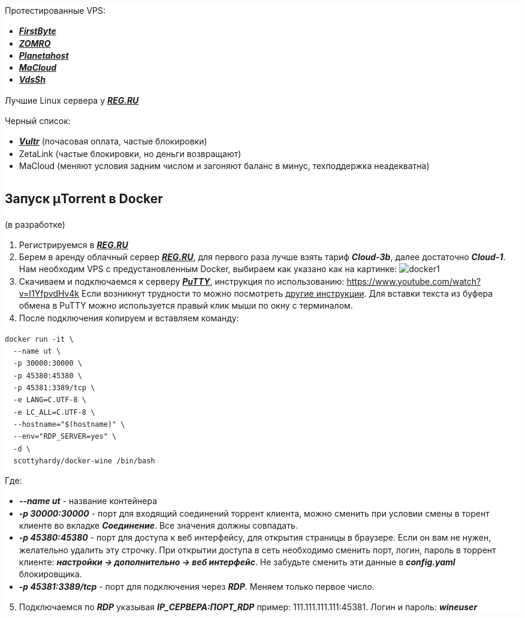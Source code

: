 Протестированные VPS:
- _**[FirstByte](https://firstbyte.ru/?from=80394)**_
- _**[ZOMRO](https://zomro.com/vds.html?from=294244)**_
- _**[Planetahost](https://planetahost.ru/)**_
- _**[MaCloud](https://macloud.ru/?partner=qby7f922cx)**_
- _**[VdsSh](http://vds.sh/?u=38277)**_

Лучшие Linux сервера у _**[REG.RU](https://www.reg.ru/vps/cloud/?rlink=reflink-6666127)**_

Черный список:
- _**[Vultr](https://www.vultr.com/?ref=8882663)**_ (почасовая оплата, частые блокировки)
- ZetaLink (частые блокировки, но деньги возвращают)
- MaCloud (меняют условия задним числом и загоняют баланс в минус, техподдержка неадекватна)

<a name="docker">Запуск μTorrent в Docker</a>
-------------------------
(в разработке)
1. Регистрируемся в _**[REG.RU](https://www.reg.ru/vps/cloud/?rlink=reflink-6666127)**_
2. Берем в аренду облачный сервер _**[REG.RU](https://www.reg.ru/vps/cloud/?rlink=reflink-6666127)**_, для первого раза лучше взять тариф _**Cloud-3b**_, далее достаточно _**Cloud-1**_. Нам необходим VPS с предустановленным Docker, выбираем как указано как на картинке: ![docker1](./doc/img/docker1.png)
3. Скачиваем и подключаемся к серверу _**[PuTTY](https://www.putty.org/)**_, инструкция по использованию: https://www.youtube.com/watch?v=I1YfpvdHv4k Если возникнут трудности то можно посмотреть [другие инструкции](https://www.youtube.com/results?search_query=windows+putty+ssh+%D0%B8%D0%BD%D1%81%D1%82%D1%80%D1%83%D0%BA%D1%86%D0%B8%D1%8F). Для вставки текста из буфера обмена в PuTTY можно используется правый клик мыши по окну с терминалом.
4. После подключения копируем и вставляем команду:
```shell
docker run -it \
  --name ut \
  -p 30000:30000 \
  -p 45380:45380 \
  -p 45381:3389/tcp \
  -e LANG=C.UTF-8 \
  -e LC_ALL=C.UTF-8 \
  --hostname="$(hostname)" \
  --env="RDP_SERVER=yes" \
  -d \
  scottyhardy/docker-wine /bin/bash
```
Где:
 - _**--name ut**_ - название контейнера
 - _**-p 30000:30000**_ - порт для входящий соединений торрент клиента, можно сменить при условии смены в торент клиенте во вкладке _**Соединение**_. Все значения должны совпадать.
 - _**-p 45380:45380**_ - порт для доступа к веб интерфейсу, для открытия страницы в браузере. Если он вам не нужен, желательно удалить эту строчку. При открытии доступа в сеть необходимо сменить порт, логин, пароль в торрент клиенте: _**настройки -> дополнительно -> веб интерфейс**_. Не забудьте сменить эти данные в _**config.yaml**_ блокировщика.
 - _**-p 45381:3389/tcp**_ - порт для подключения через _**RDP**_. Меняем только первое число.

5. Подключаемся по _**RDP**_ указывая _**IP_СЕРВЕРА:ПОРТ_RDP**_ пример: 111.111.111.111:45381. Логин и пароль: _**wineuser**_